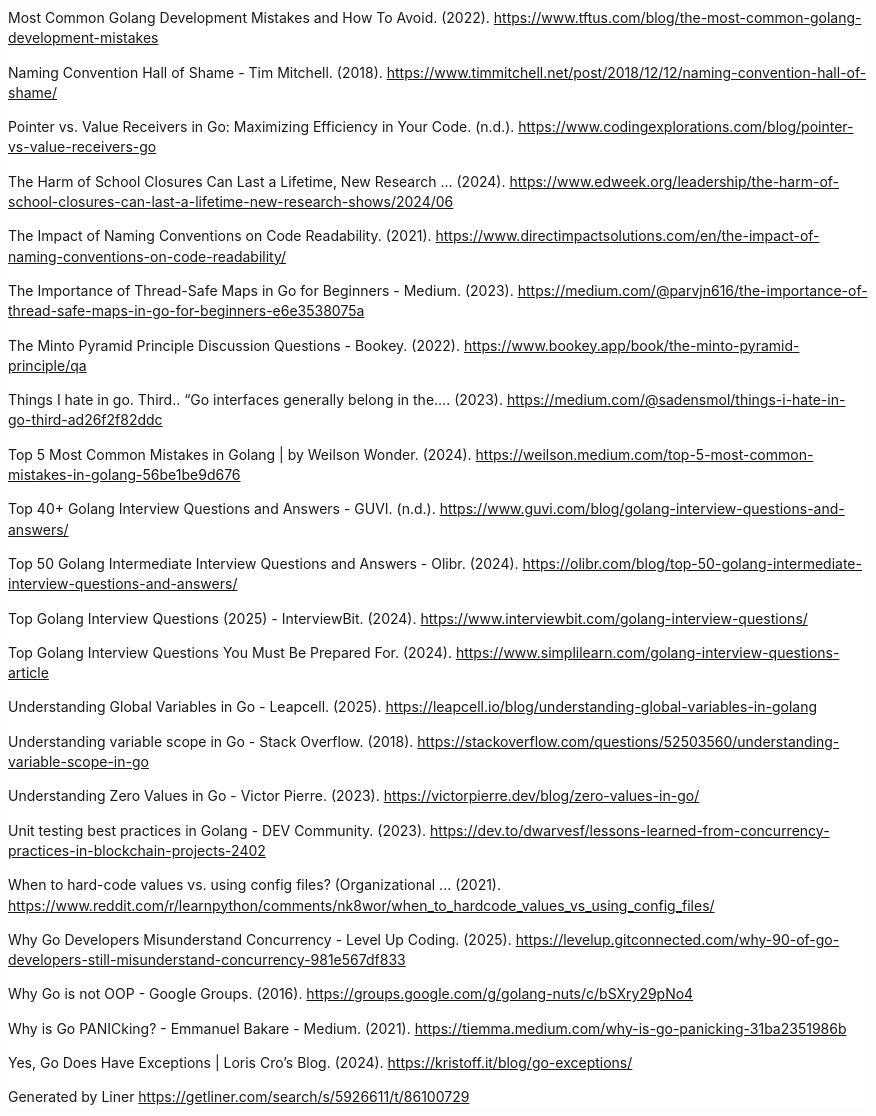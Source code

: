Most Common Golang Development Mistakes and How To Avoid. (2022). https://www.tftus.com/blog/the-most-common-golang-development-mistakes

Naming Convention Hall of Shame - Tim Mitchell. (2018). https://www.timmitchell.net/post/2018/12/12/naming-convention-hall-of-shame/

Pointer vs. Value Receivers in Go: Maximizing Efficiency in Your Code. (n.d.). https://www.codingexplorations.com/blog/pointer-vs-value-receivers-go

The Harm of School Closures Can Last a Lifetime, New Research ... (2024). https://www.edweek.org/leadership/the-harm-of-school-closures-can-last-a-lifetime-new-research-shows/2024/06

The Impact of Naming Conventions on Code Readability. (2021). https://www.directimpactsolutions.com/en/the-impact-of-naming-conventions-on-code-readability/

The Importance of Thread-Safe Maps in Go for Beginners - Medium. (2023). https://medium.com/@parvjn616/the-importance-of-thread-safe-maps-in-go-for-beginners-e6e3538075a

The Minto Pyramid Principle Discussion Questions - Bookey. (2022). https://www.bookey.app/book/the-minto-pyramid-principle/qa

Things I hate in go. Third.. “Go interfaces generally belong in the…. (2023). https://medium.com/@sadensmol/things-i-hate-in-go-third-ad26f2f82ddc

Top 5 Most Common Mistakes in Golang | by Weilson Wonder. (2024). https://weilson.medium.com/top-5-most-common-mistakes-in-golang-56be1be9d676

Top 40+ Golang Interview Questions and Answers - GUVI. (n.d.). https://www.guvi.com/blog/golang-interview-questions-and-answers/

Top 50 Golang Intermediate Interview Questions and Answers - Olibr. (2024). https://olibr.com/blog/top-50-golang-intermediate-interview-questions-and-answers/

Top Golang Interview Questions (2025) - InterviewBit. (2024). https://www.interviewbit.com/golang-interview-questions/

Top Golang Interview Questions You Must Be Prepared For. (2024). https://www.simplilearn.com/golang-interview-questions-article

Understanding Global Variables in Go - Leapcell. (2025). https://leapcell.io/blog/understanding-global-variables-in-golang

Understanding variable scope in Go - Stack Overflow. (2018). https://stackoverflow.com/questions/52503560/understanding-variable-scope-in-go

Understanding Zero Values in Go - Victor Pierre. (2023). https://victorpierre.dev/blog/zero-values-in-go/

Unit testing best practices in Golang - DEV Community. (2023). https://dev.to/dwarvesf/lessons-learned-from-concurrency-practices-in-blockchain-projects-2402

When to hard-code values vs. using config files? (Organizational ... (2021). https://www.reddit.com/r/learnpython/comments/nk8wor/when_to_hardcode_values_vs_using_config_files/

Why Go Developers Misunderstand Concurrency - Level Up Coding. (2025). https://levelup.gitconnected.com/why-90-of-go-developers-still-misunderstand-concurrency-981e567df833

Why Go is not OOP - Google Groups. (2016). https://groups.google.com/g/golang-nuts/c/bSXry29pNo4

Why is Go PANICking? - Emmanuel Bakare - Medium. (2021). https://tiemma.medium.com/why-is-go-panicking-31ba2351986b

Yes, Go Does Have Exceptions | Loris Cro’s Blog. (2024). https://kristoff.it/blog/go-exceptions/



Generated by Liner
https://getliner.com/search/s/5926611/t/86100729
